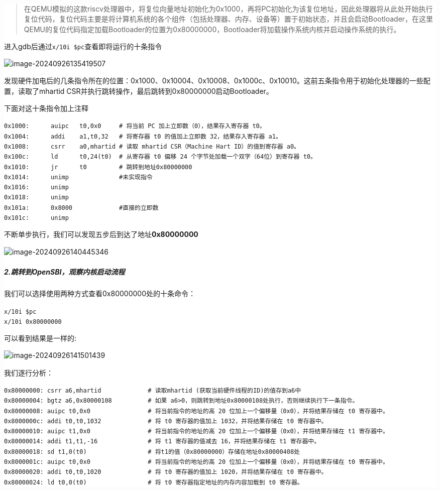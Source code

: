 > 在QEMU模拟的这款riscv处理器中，将复位向量地址初始化为0x1000，再将PC初始化为该复位地址，因此处理器将从此处开始执行复位代码，复位代码主要是将计算机系统的各个组件（包括处理器、内存、设备等）置于初始状态，并且会启动Bootloader，在这里QEMU的复位代码指定加载Bootloader的位置为0x80000000，Bootloader将加载操作系统内核并启动操作系统的执行。

进入gdb后通过`x/10i $pc`查看即将运行的十条指令

![image-20240926135419507](C:\Users\lenovo\AppData\Roaming\Typora\typora-user-images\image-20240926135419507.png)

发现硬件加电后的几条指令所在的位置：0x1000、0x10004、0x10008、0x1000c、0x10010。这前五条指令用于初始化处理器的一些配置，读取了mhartid CSR并执行跳转操作，最后跳转到0x80000000启动Bootloader。

下面对这十条指令加上注释

```assembly
0x1000:      auipc   t0,0x0     # 将当前 PC 加上立即数（0），结果存入寄存器 t0。
0x1004:      addi    a1,t0,32   # 将寄存器 t0 的值加上立即数 32，结果存入寄存器 a1。
0x1008:      csrr    a0,mhartid # 读取 mhartid CSR（Machine Hart ID）的值到寄存器 a0。
0x100c:      ld      t0,24(t0)  # 从寄存器 t0 偏移 24 个字节处加载一个双字（64位）到寄存器 t0。
0x1010:      jr      t0		    # 跳转到地址0x80000000
0x1014:		 unimp				#未实现指令
0x1016:		 unimp
0x1018:		 unimp
0x101a:		 0x8000				#直接的立即数
0x101c:	 	 unimp
```

不断单步执行，我们可以发现五步后到达了地址**0x80000000**

![image-20240926140445346](C:\Users\lenovo\AppData\Roaming\Typora\typora-user-images\image-20240926140445346.png)

##### 2.跳转到OpenSBI，观察内核启动流程

我们可以选择使用两种方式查看0x80000000处的十条命令：

```
x/10i $pc
x/10i 0x80000000
```

可以看到结果是一样的:

![image-20240926141501439](C:\Users\lenovo\AppData\Roaming\Typora\typora-user-images\image-20240926141501439.png)

我们逐行分析：

```assembly
0x80000000: csrr a6,mhartid             # 读取mhartid (获取当前硬件线程的ID)的值存到a6中
0x80000004: bgtz a6,0x80000108          # 如果 a6>0，则跳转到地址0x80000108处执行，否则继续执行下一条指令。
0x80000008: auipc t0,0x0                # 将当前指令的地址的高 20 位加上一个偏移量（0x0），并将结果存储在 t0 寄存器中。
0x8000000c: addi t0,t0,1032             # 将 t0 寄存器的值加上 1032，并将结果存储在 t0 寄存器中。
0x80000010: auipc t1,0x0                # 将当前指令的地址的高 20 位加上一个偏移量（0x0），并将结果存储在 t1 寄存器中。
0x80000014: addi t1,t1,-16              # 将 t1 寄存器的值减去 16，并将结果存储在 t1 寄存器中。
0x80000018: sd t1,0(t0)                 # 将t1的值（0x80000000）存储在地址0x80000408处
0x8000001c: auipc t0,0x0                # 将当前指令的地址的高 20 位加上一个偏移量（0x0），并将结果存储在 t0 寄存器中。
0x80000020: addi t0,t0,1020             # 将 t0 寄存器的值加上 1020，并将结果存储在 t0 寄存器中。
0x80000024: ld t0,0(t0)                 # 将 t0 寄存器指定地址的内存内容加载到 t0 寄存器。
```
